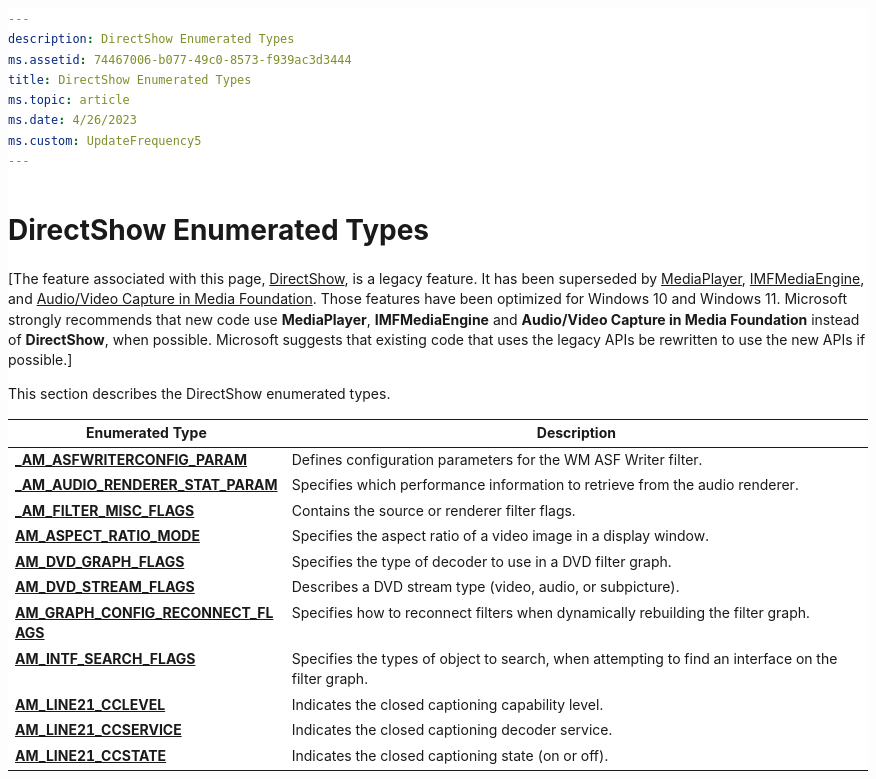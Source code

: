 ```yaml
---
description: DirectShow Enumerated Types
ms.assetid: 74467006-b077-49c0-8573-f939ac3d3444
title: DirectShow Enumerated Types
ms.topic: article
ms.date: 4/26/2023
ms.custom: UpdateFrequency5
---
```


# DirectShow Enumerated Types

\[The feature associated with this page, [DirectShow](/windows/win32/directshow/directshow), is a legacy feature. It has been superseded by [MediaPlayer](/uwp/api/Windows.Media.Playback.MediaPlayer), [IMFMediaEngine](/windows/win32/api/mfmediaengine/nn-mfmediaengine-imfmediaengine), and [Audio/Video Capture in Media Foundation](windows/win32/medfound/audio-video-capture-in-media-foundation). Those features have been optimized for Windows 10 and Windows 11. Microsoft strongly recommends that new code use **MediaPlayer**, **IMFMediaEngine** and **Audio/Video Capture in Media Foundation** instead of **DirectShow**, when possible. Microsoft suggests that existing code that uses the legacy APIs be rewritten to use the new APIs if possible.\]

This section describes the DirectShow enumerated types.



| Enumerated Type                                                                | Description                                                                                                                                                                                                                                                     |
|--------------------------------------------------------------------------------|-----------------------------------------------------------------------------------------------------------------------------------------------------------------------------------------------------------------------------------------------------------------|
| [**\_AM\_ASFWRITERCONFIG\_PARAM**](/previous-versions/windows/desktop/api/dshowasf/ne-dshowasf-_am_asfwriterconfig_param)              | Defines configuration parameters for the WM ASF Writer filter.                                                                                                                                                                                                  |
| [**\_AM\_AUDIO\_RENDERER\_STAT\_PARAM**](/windows/desktop/api/strmif/ne-strmif-_am_audio_renderer_stat_param)    | Specifies which performance information to retrieve from the audio renderer.                                                                                                                                                                                    |
| [**\_AM\_FILTER\_MISC\_FLAGS**](/windows/desktop/api/Strmif/ne-strmif-_am_filter_misc_flags)                     | Contains the source or renderer filter flags.                                                                                                                                                                                                                   |
| [**AM\_ASPECT\_RATIO\_MODE**](/windows/desktop/api/mpconfig/ne-mpconfig-am_aspect_ratio_mode)                        | Specifies the aspect ratio of a video image in a display window.                                                                                                                                                                                                |
| [**AM\_DVD\_GRAPH\_FLAGS**](/windows/win32/api/strmif/ne-strmif-am_dvd_graph_flags)                            | Specifies the type of decoder to use in a DVD filter graph.                                                                                                                                                                                                     |
| [**AM\_DVD\_STREAM\_FLAGS**](/windows/win32/api/Strmif/ne-strmif-am_dvd_stream_flags)                          | Describes a DVD stream type (video, audio, or subpicture).                                                                                                                                                                                                      |
| [**AM\_GRAPH\_CONFIG\_RECONNECT\_FLAGS**](/windows/win32/api/strmif/ne-strmif-am_graph_config_reconnect_flags) | Specifies how to reconnect filters when dynamically rebuilding the filter graph.                                                                                                                                                                                |
| [**AM\_INTF\_SEARCH\_FLAGS**](/windows/desktop/api/strmif/ne-strmif-_am_intf_search_flags)                        | Specifies the types of object to search, when attempting to find an interface on the filter graph.                                                                                                                                                              |
| [**AM\_LINE21\_CCLEVEL**](/previous-versions/windows/desktop/api/il21dec/ne-il21dec-am_line21_cclevel)                               | Indicates the closed captioning capability level.                                                                                                                                                                                                               |
| [**AM\_LINE21\_CCSERVICE**](/previous-versions/windows/desktop/api/il21dec/ne-il21dec-am_line21_ccservice)                           | Indicates the closed captioning decoder service.                                                                                                                                                                                                                |
| [**AM\_LINE21\_CCSTATE**](/previous-versions/windows/desktop/api/il21dec/ne-il21dec-am_line21_ccstate)                               | Indicates the closed captioning state (on or off).                                                                                                                                                                                                              |